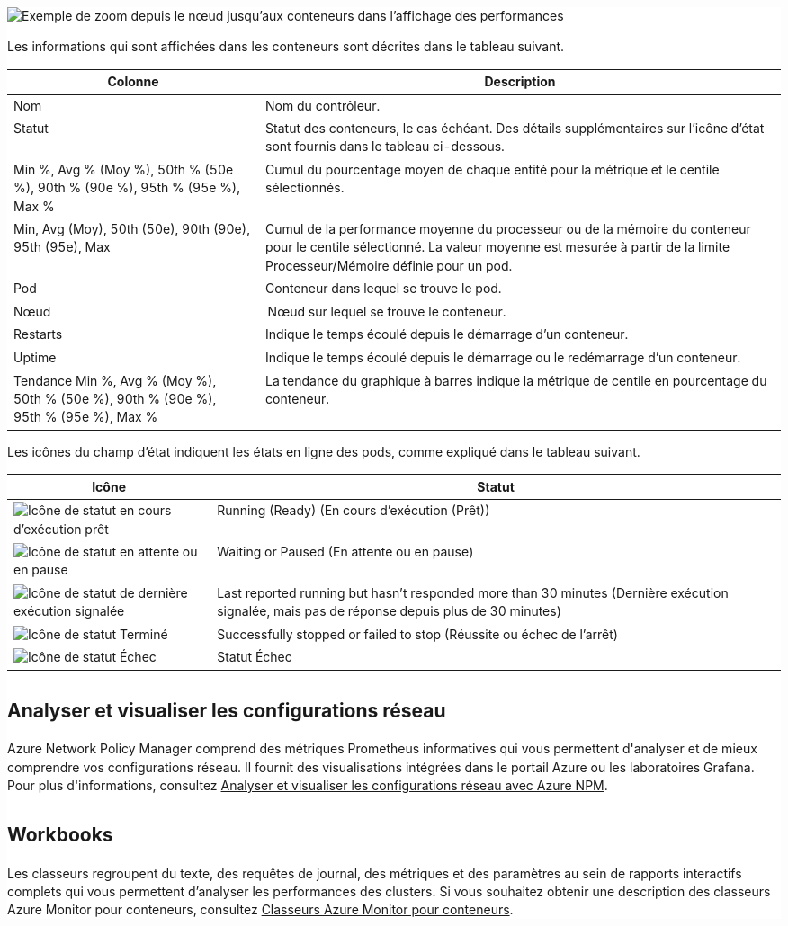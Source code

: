 ![Exemple de zoom depuis le nœud jusqu’aux conteneurs dans l’affichage des performances](./media/container-insights-analyze/drill-down-controller-node.png)

Les informations qui sont affichées dans les conteneurs sont décrites dans le tableau suivant.

| Colonne | Description |
|--------|-------------|
| Nom | Nom du contrôleur.|
| Statut | Statut des conteneurs, le cas échéant. Des détails supplémentaires sur l’icône d’état sont fournis dans le tableau ci-dessous.|
| Min&nbsp;%, Avg&nbsp;% (Moy %), 50th&nbsp;% (50e %), 90th&nbsp;% (90e %), 95th&nbsp;% (95e %), Max&nbsp;% | Cumul du pourcentage moyen de chaque entité pour la métrique et le centile sélectionnés. |
| Min, Avg (Moy), 50th (50e), 90th (90e), 95th (95e), Max | Cumul de la performance moyenne du processeur ou de la mémoire du conteneur pour le centile sélectionné. La valeur moyenne est mesurée à partir de la limite Processeur/Mémoire définie pour un pod. |
| Pod | Conteneur dans lequel se trouve le pod.|
| Nœud |  Nœud sur lequel se trouve le conteneur. |
| Restarts | Indique le temps écoulé depuis le démarrage d’un conteneur. |
| Uptime | Indique le temps écoulé depuis le démarrage ou le redémarrage d’un conteneur. |
| Tendance Min&nbsp;%, Avg&nbsp;% (Moy %), 50th&nbsp;% (50e %), 90th&nbsp;% (90e %), 95th&nbsp;% (95e %), Max&nbsp;% | La tendance du graphique à barres indique la métrique de centile en pourcentage du conteneur. |

Les icônes du champ d’état indiquent les états en ligne des pods, comme expliqué dans le tableau suivant.

| Icône | Statut |
|--------|-------------|
| ![Icône de statut en cours d’exécution prêt](./media/container-insights-analyze/containers-ready-icon.png) | Running (Ready) (En cours d’exécution (Prêt))|
| ![Icône de statut en attente ou en pause](./media/container-insights-analyze/containers-waiting-icon.png) | Waiting or Paused (En attente ou en pause)|
| ![Icône de statut de dernière exécution signalée](./media/container-insights-analyze/containers-grey-icon.png) | Last reported running but hasn’t responded more than 30 minutes (Dernière exécution signalée, mais pas de réponse depuis plus de 30 minutes)|
| ![Icône de statut Terminé](./media/container-insights-analyze/containers-terminated-icon.png) | Successfully stopped or failed to stop (Réussite ou échec de l’arrêt)|
| ![Icône de statut Échec](./media/container-insights-analyze/containers-failed-icon.png) | Statut Échec |

## <a name="monitor-and-visualize-network-configurations"></a>Analyser et visualiser les configurations réseau
Azure Network Policy Manager comprend des métriques Prometheus informatives qui vous permettent d'analyser et de mieux comprendre vos configurations réseau. Il fournit des visualisations intégrées dans le portail Azure ou les laboratoires Grafana. Pour plus d'informations, consultez [Analyser et visualiser les configurations réseau avec Azure NPM](../../virtual-network/kubernetes-network-policies.md#monitor-and-visualize-network-configurations-with-azure-npm).


## <a name="workbooks"></a>Workbooks

Les classeurs regroupent du texte, des requêtes de journal, des métriques et des paramètres au sein de rapports interactifs complets qui vous permettent d’analyser les performances des clusters. Si vous souhaitez obtenir une description des classeurs Azure Monitor pour conteneurs, consultez [Classeurs Azure Monitor pour conteneurs](../insights/container-insights-reports.md).
